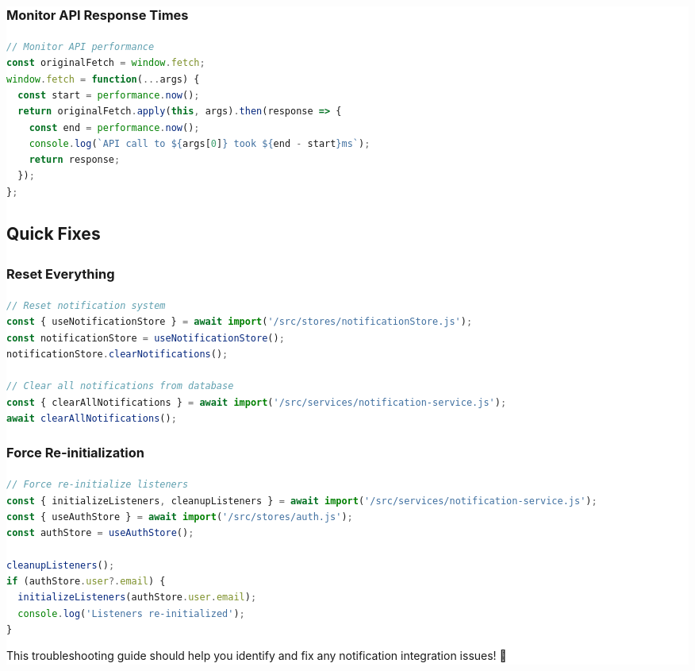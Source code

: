 ### Monitor API Response Times
```javascript
// Monitor API performance
const originalFetch = window.fetch;
window.fetch = function(...args) {
  const start = performance.now();
  return originalFetch.apply(this, args).then(response => {
    const end = performance.now();
    console.log(`API call to ${args[0]} took ${end - start}ms`);
    return response;
  });
};
```

## Quick Fixes

### Reset Everything
```javascript
// Reset notification system
const { useNotificationStore } = await import('/src/stores/notificationStore.js');
const notificationStore = useNotificationStore();
notificationStore.clearNotifications();

// Clear all notifications from database
const { clearAllNotifications } = await import('/src/services/notification-service.js');
await clearAllNotifications();
```

### Force Re-initialization
```javascript
// Force re-initialize listeners
const { initializeListeners, cleanupListeners } = await import('/src/services/notification-service.js');
const { useAuthStore } = await import('/src/stores/auth.js');
const authStore = useAuthStore();

cleanupListeners();
if (authStore.user?.email) {
  initializeListeners(authStore.user.email);
  console.log('Listeners re-initialized');
}
```

This troubleshooting guide should help you identify and fix any notification integration issues! 🔧
